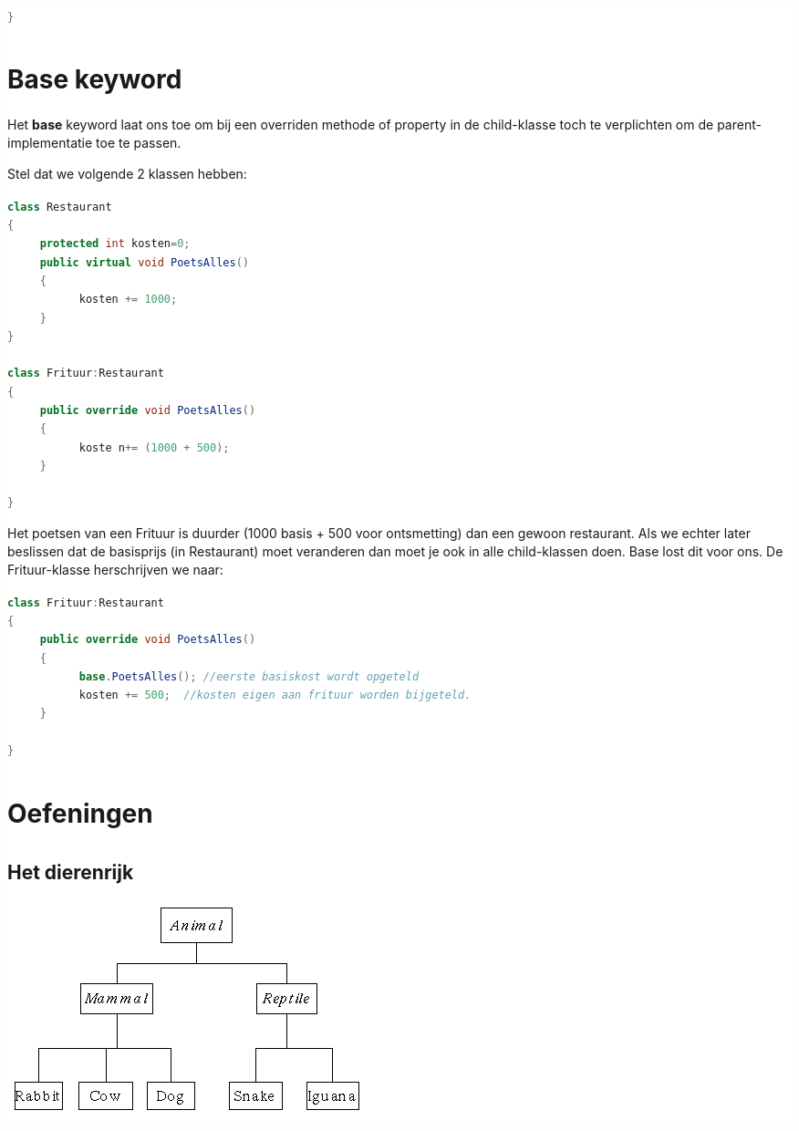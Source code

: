 ```csharp
}
```

# Base keyword

Het **base** keyword laat ons toe om bij een overriden methode of property in de child-klasse toch te verplichten om de parent-implementatie toe te passen.

Stel dat we volgende 2 klassen hebben:

```csharp
class Restaurant
{
     protected int kosten=0;
     public virtual void PoetsAlles()
     {
           kosten += 1000;
     }
}

class Frituur:Restaurant
{
     public override void PoetsAlles()
     {
           koste n+= (1000 + 500);
     }

}
```

Het poetsen van een Frituur is duurder (1000 basis + 500 voor ontsmetting) dan een gewoon restaurant. Als we echter later beslissen dat de basisprijs (in Restaurant) moet veranderen dan moet je ook in alle child-klassen doen. Base lost dit voor ons. De Frituur-klasse herschrijven we naar:

```csharp
class Frituur:Restaurant
{
     public override void PoetsAlles()
     {
           base.PoetsAlles(); //eerste basiskost wordt opgeteld
           kosten += 500;  //kosten eigen aan frituur worden bijgeteld.
     }

}
```

# Oefeningen

## Het dierenrijk

![img](./animals.png)